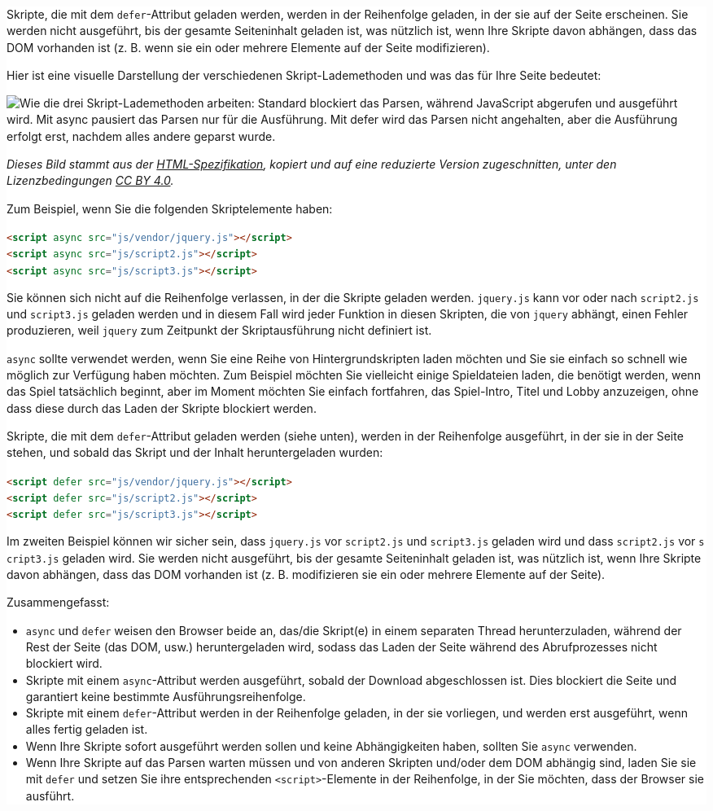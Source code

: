 Skripte, die mit dem `defer`-Attribut geladen werden, werden in der Reihenfolge geladen, in der sie auf der Seite erscheinen.
Sie werden nicht ausgeführt, bis der gesamte Seiteninhalt geladen ist, was nützlich ist, wenn Ihre Skripte davon abhängen, dass das DOM vorhanden ist (z. B. wenn sie ein oder mehrere Elemente auf der Seite modifizieren).

Hier ist eine visuelle Darstellung der verschiedenen Skript-Lademethoden und was das für Ihre Seite bedeutet:

![Wie die drei Skript-Lademethoden arbeiten: Standard blockiert das Parsen, während JavaScript abgerufen und ausgeführt wird. Mit async pausiert das Parsen nur für die Ausführung. Mit defer wird das Parsen nicht angehalten, aber die Ausführung erfolgt erst, nachdem alles andere geparst wurde.](async-defer.jpg)

_Dieses Bild stammt aus der [HTML-Spezifikation](https://html.spec.whatwg.org/images/asyncdefer.svg), kopiert und auf eine reduzierte Version zugeschnitten, unter den Lizenzbedingungen [CC BY 4.0](https://creativecommons.org/licenses/by/4.0/)._

Zum Beispiel, wenn Sie die folgenden Skriptelemente haben:

```html
<script async src="js/vendor/jquery.js"></script>
<script async src="js/script2.js"></script>
<script async src="js/script3.js"></script>
```

Sie können sich nicht auf die Reihenfolge verlassen, in der die Skripte geladen werden.
`jquery.js` kann vor oder nach `script2.js` und `script3.js` geladen werden und in diesem Fall wird jeder Funktion in diesen Skripten, die von `jquery` abhängt, einen Fehler produzieren, weil `jquery` zum Zeitpunkt der Skriptausführung nicht definiert ist.

`async` sollte verwendet werden, wenn Sie eine Reihe von Hintergrundskripten laden möchten und Sie sie einfach so schnell wie möglich zur Verfügung haben möchten.
Zum Beispiel möchten Sie vielleicht einige Spieldateien laden, die benötigt werden, wenn das Spiel tatsächlich beginnt, aber im Moment möchten Sie einfach fortfahren, das Spiel-Intro, Titel und Lobby anzuzeigen, ohne dass diese durch das Laden der Skripte blockiert werden.

Skripte, die mit dem `defer`-Attribut geladen werden (siehe unten), werden in der Reihenfolge ausgeführt, in der sie in der Seite stehen, und sobald das Skript und der Inhalt heruntergeladen wurden:

```html
<script defer src="js/vendor/jquery.js"></script>
<script defer src="js/script2.js"></script>
<script defer src="js/script3.js"></script>
```

Im zweiten Beispiel können wir sicher sein, dass `jquery.js` vor `script2.js` und `script3.js` geladen wird und dass `script2.js` vor `script3.js` geladen wird.
Sie werden nicht ausgeführt, bis der gesamte Seiteninhalt geladen ist, was nützlich ist, wenn Ihre Skripte davon abhängen, dass das DOM vorhanden ist (z. B. modifizieren sie ein oder mehrere Elemente auf der Seite).

Zusammengefasst:

- `async` und `defer` weisen den Browser beide an, das/die Skript(e) in einem separaten Thread herunterzuladen, während der Rest der Seite (das DOM, usw.) heruntergeladen wird, sodass das Laden der Seite während des Abrufprozesses nicht blockiert wird.
- Skripte mit einem `async`-Attribut werden ausgeführt, sobald der Download abgeschlossen ist.
  Dies blockiert die Seite und garantiert keine bestimmte Ausführungsreihenfolge.
- Skripte mit einem `defer`-Attribut werden in der Reihenfolge geladen, in der sie vorliegen, und werden erst ausgeführt, wenn alles fertig geladen ist.
- Wenn Ihre Skripte sofort ausgeführt werden sollen und keine Abhängigkeiten haben, sollten Sie `async` verwenden.
- Wenn Ihre Skripte auf das Parsen warten müssen und von anderen Skripten und/oder dem DOM abhängig sind, laden Sie sie mit `defer` und setzen Sie ihre entsprechenden `<script>`-Elemente in der Reihenfolge, in der Sie möchten, dass der Browser sie ausführt.
